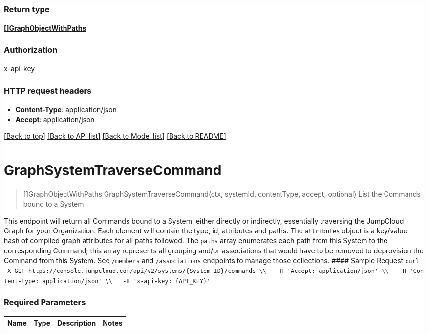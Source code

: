 ### Return type

[**[]GraphObjectWithPaths**](GraphObjectWithPaths.md)

### Authorization

[x-api-key](../README.md#x-api-key)

### HTTP request headers

 - **Content-Type**: application/json
 - **Accept**: application/json

[[Back to top]](#) [[Back to API list]](../README.md#documentation-for-api-endpoints) [[Back to Model list]](../README.md#documentation-for-models) [[Back to README]](../README.md)

# **GraphSystemTraverseCommand**
> []GraphObjectWithPaths GraphSystemTraverseCommand(ctx, systemId, contentType, accept, optional)
List the Commands bound to a System

This endpoint will return all Commands bound to a System, either directly or indirectly, essentially traversing the JumpCloud Graph for your Organization.  Each element will contain the type, id, attributes and paths.  The `attributes` object is a key/value hash of compiled graph attributes for all paths followed.  The `paths` array enumerates each path from this System to the corresponding Command; this array represents all grouping and/or associations that would have to be removed to deprovision the Command from this System.  See `/members` and `/associations` endpoints to manage those collections.  #### Sample Request ``` curl -X GET https://console.jumpcloud.com/api/v2/systems/{System_ID}/commands \\   -H 'Accept: application/json' \\   -H 'Content-Type: application/json' \\   -H 'x-api-key: {API_KEY}'  ```

### Required Parameters

Name | Type | Description  | Notes
------------- | ------------- | ------------- | -------------
